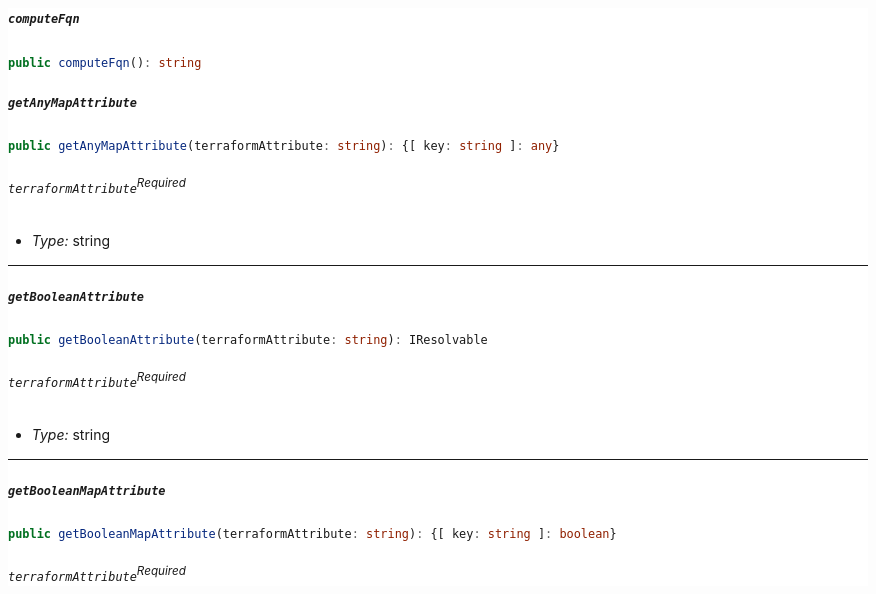 
##### `computeFqn` <a name="computeFqn" id="@cdktf/provider-launchdarkly.featureFlagEnvironment.FeatureFlagEnvironmentContextTargetsOutputReference.computeFqn"></a>

```typescript
public computeFqn(): string
```

##### `getAnyMapAttribute` <a name="getAnyMapAttribute" id="@cdktf/provider-launchdarkly.featureFlagEnvironment.FeatureFlagEnvironmentContextTargetsOutputReference.getAnyMapAttribute"></a>

```typescript
public getAnyMapAttribute(terraformAttribute: string): {[ key: string ]: any}
```

###### `terraformAttribute`<sup>Required</sup> <a name="terraformAttribute" id="@cdktf/provider-launchdarkly.featureFlagEnvironment.FeatureFlagEnvironmentContextTargetsOutputReference.getAnyMapAttribute.parameter.terraformAttribute"></a>

- *Type:* string

---

##### `getBooleanAttribute` <a name="getBooleanAttribute" id="@cdktf/provider-launchdarkly.featureFlagEnvironment.FeatureFlagEnvironmentContextTargetsOutputReference.getBooleanAttribute"></a>

```typescript
public getBooleanAttribute(terraformAttribute: string): IResolvable
```

###### `terraformAttribute`<sup>Required</sup> <a name="terraformAttribute" id="@cdktf/provider-launchdarkly.featureFlagEnvironment.FeatureFlagEnvironmentContextTargetsOutputReference.getBooleanAttribute.parameter.terraformAttribute"></a>

- *Type:* string

---

##### `getBooleanMapAttribute` <a name="getBooleanMapAttribute" id="@cdktf/provider-launchdarkly.featureFlagEnvironment.FeatureFlagEnvironmentContextTargetsOutputReference.getBooleanMapAttribute"></a>

```typescript
public getBooleanMapAttribute(terraformAttribute: string): {[ key: string ]: boolean}
```

###### `terraformAttribute`<sup>Required</sup> <a name="terraformAttribute" id="@cdktf/provider-launchdarkly.featureFlagEnvironment.FeatureFlagEnvironmentContextTargetsOutputReference.getBooleanMapAttribute.parameter.terraformAttribute"></a>
